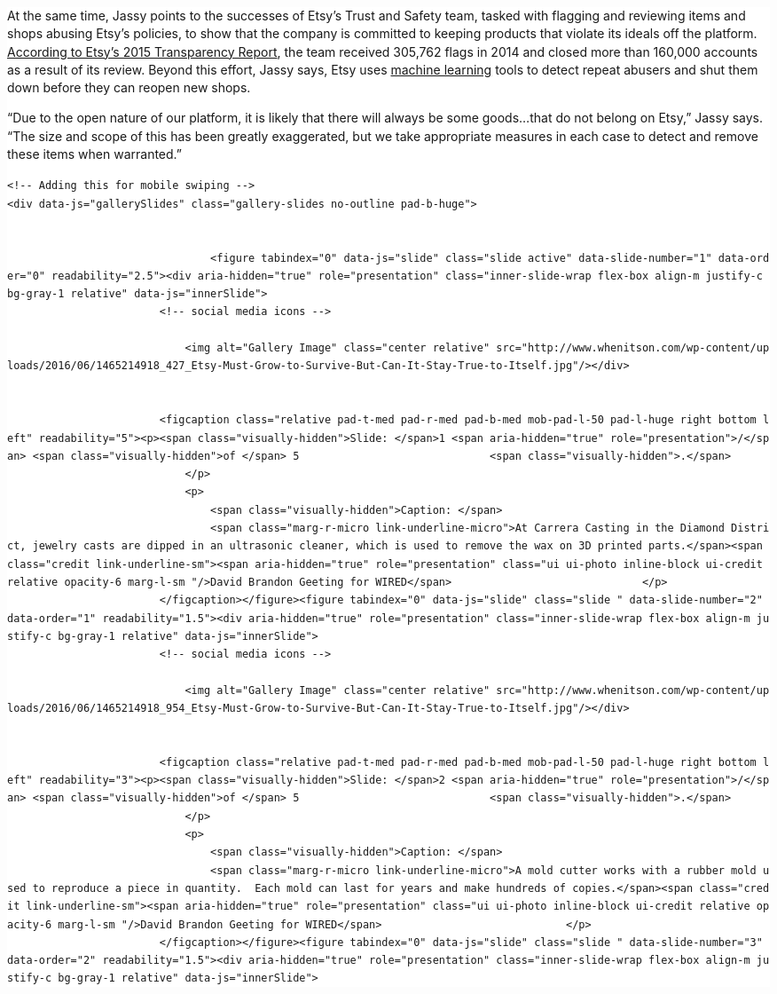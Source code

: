 <p>At the same time, Jassy points to the successes of Etsy’s Trust and Safety team, tasked with flagging and reviewing items and shops abusing Etsy’s policies, to show that the company is committed to keeping products that violate its ideals off the platform. <a href="https://www.google.com/url?sa=t&amp;rct=j&amp;q=&amp;esrc=s&amp;source=web&amp;cd=1&amp;ved=0ahUKEwjc36Ti5sPMAhWHKiYKHRv-C6AQFggdMAA&amp;url=https%3A%2F%2Fblog.etsy.com%2Fnews%2F2015%2Fetsy-releases-2014-transparency-report%2F&amp;usg=AFQjCNEeU-nbwEzXsXbeZBmVLgfbpqhSAg&amp;sig2=9HYIG6yfpu4J8vNjuUQEOQ&amp;cad=rja">According to Etsy’s 2015 Transparency Report</a>, the team received 305,762 flags in 2014 and closed more than 160,000 accounts as a result of its review. Beyond this effort, Jassy says, Etsy uses <a href="http://www.wired.com/tag/machine-learning/">machine learning</a> tools to detect repeat abusers and shut them down before they can reopen new shops.</p>
<p>“Due to the open nature of our platform, it is likely that there will always be some goods…that do not belong on Etsy,” Jassy says. “The size and scope of this has been greatly exaggerated, but we take appropriate measures in each case to detect and remove these items when warranted.”</p>


<div id="" height="&quot;555&quot;" class="no-outline wired-gallery overflow-hide inline-gallery border-b relative flex-box align-m" data-js="inlineGallery" data-gallery="slideshow|embedded">

	
		

		

	
	<!-- Adding this for mobile swiping -->
	<div data-js="gallerySlides" class="gallery-slides no-outline pad-b-huge">
					
			
									<figure tabindex="0" data-js="slide" class="slide active" data-slide-number="1" data-order="0" readability="2.5"><div aria-hidden="true" role="presentation" class="inner-slide-wrap flex-box align-m justify-c bg-gray-1 relative" data-js="innerSlide">
							<!-- social media icons -->
								
								<img alt="Gallery Image" class="center relative" src="http://www.whenitson.com/wp-content/uploads/2016/06/1465214918_427_Etsy-Must-Grow-to-Survive-But-Can-It-Stay-True-to-Itself.jpg"/></div>

						
							<figcaption class="relative pad-t-med pad-r-med pad-b-med mob-pad-l-50 pad-l-huge right bottom left" readability="5"><p><span class="visually-hidden">Slide: </span>1 <span aria-hidden="true" role="presentation">/</span> <span class="visually-hidden">of </span> 5								<span class="visually-hidden">.</span>
								</p>
								<p>
									<span class="visually-hidden">Caption: </span>
									<span class="marg-r-micro link-underline-micro">At Carrera Casting in the Diamond District, jewelry casts are dipped in an ultrasonic cleaner, which is used to remove the wax on 3D printed parts.</span><span class="credit link-underline-sm"><span aria-hidden="true" role="presentation" class="ui ui-photo inline-block ui-credit relative opacity-6 marg-l-sm "/>David Brandon Geeting for WIRED</span>								</p>
							</figcaption></figure><figure tabindex="0" data-js="slide" class="slide " data-slide-number="2" data-order="1" readability="1.5"><div aria-hidden="true" role="presentation" class="inner-slide-wrap flex-box align-m justify-c bg-gray-1 relative" data-js="innerSlide">
							<!-- social media icons -->
								
								<img alt="Gallery Image" class="center relative" src="http://www.whenitson.com/wp-content/uploads/2016/06/1465214918_954_Etsy-Must-Grow-to-Survive-But-Can-It-Stay-True-to-Itself.jpg"/></div>

						
							<figcaption class="relative pad-t-med pad-r-med pad-b-med mob-pad-l-50 pad-l-huge right bottom left" readability="3"><p><span class="visually-hidden">Slide: </span>2 <span aria-hidden="true" role="presentation">/</span> <span class="visually-hidden">of </span> 5								<span class="visually-hidden">.</span>
								</p>
								<p>
									<span class="visually-hidden">Caption: </span>
									<span class="marg-r-micro link-underline-micro">A mold cutter works with a rubber mold used to reproduce a piece in quantity.  Each mold can last for years and make hundreds of copies.</span><span class="credit link-underline-sm"><span aria-hidden="true" role="presentation" class="ui ui-photo inline-block ui-credit relative opacity-6 marg-l-sm "/>David Brandon Geeting for WIRED</span>								</p>
							</figcaption></figure><figure tabindex="0" data-js="slide" class="slide " data-slide-number="3" data-order="2" readability="1.5"><div aria-hidden="true" role="presentation" class="inner-slide-wrap flex-box align-m justify-c bg-gray-1 relative" data-js="innerSlide">